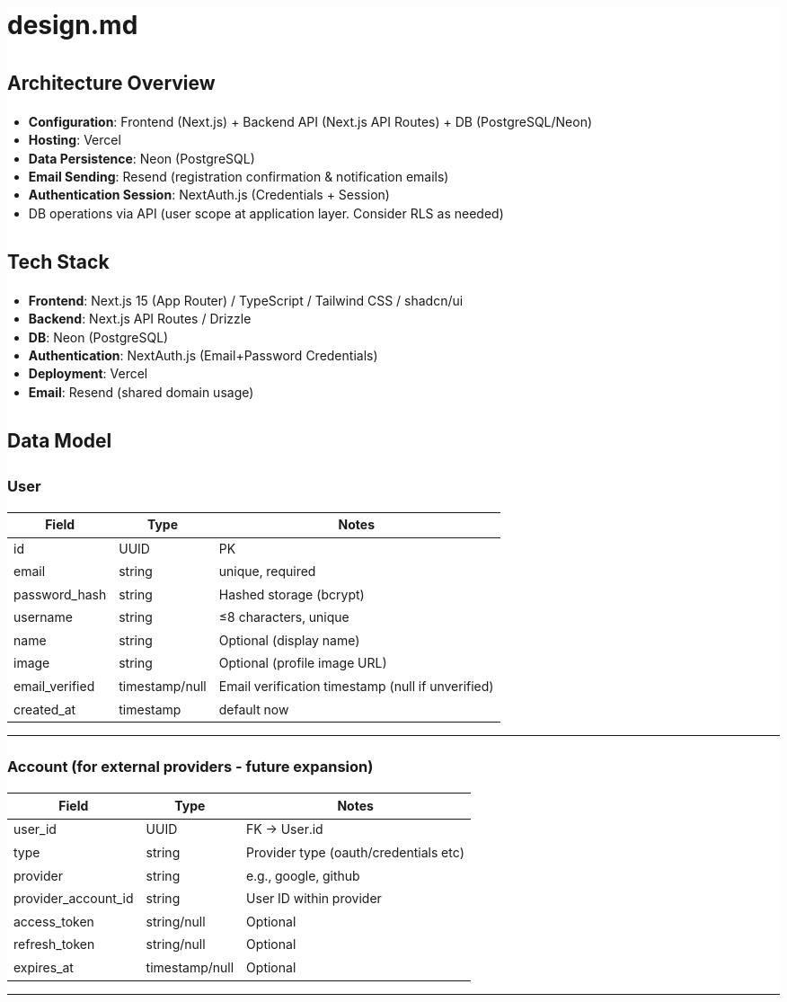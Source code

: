 # design.md

## Architecture Overview

- **Configuration**: Frontend (Next.js) + Backend API (Next.js API Routes) + DB (PostgreSQL/Neon)
- **Hosting**: Vercel
- **Data Persistence**: Neon (PostgreSQL)
- **Email Sending**: Resend (registration confirmation & notification emails)
- **Authentication Session**: NextAuth.js (Credentials + Session)
- DB operations via API (user scope at application layer. Consider RLS as needed)

## Tech Stack

- **Frontend**: Next.js 15 (App Router) / TypeScript / Tailwind CSS / shadcn/ui
- **Backend**: Next.js API Routes / Drizzle
- **DB**: Neon (PostgreSQL)
- **Authentication**: NextAuth.js (Email+Password Credentials)
- **Deployment**: Vercel
- **Email**: Resend (shared domain usage)

## Data Model

### User

| Field          | Type           | Notes                                             |
| -------------- | -------------- | ------------------------------------------------- |
| id             | UUID           | PK                                                |
| email          | string         | unique, required                                  |
| password_hash  | string         | Hashed storage (bcrypt)                           |
| username       | string         | ≤8 characters, unique                             |
| name           | string         | Optional (display name)                           |
| image          | string         | Optional (profile image URL)                      |
| email_verified | timestamp/null | Email verification timestamp (null if unverified) |
| created_at     | timestamp      | default now                                       |

---

### Account (for external providers - future expansion)

| Field               | Type           | Notes                                 |
| ------------------- | -------------- | ------------------------------------- |
| user_id             | UUID           | FK → User.id                          |
| type                | string         | Provider type (oauth/credentials etc) |
| provider            | string         | e.g., google, github                  |
| provider_account_id | string         | User ID within provider               |
| access_token        | string/null    | Optional                              |
| refresh_token       | string/null    | Optional                              |
| expires_at          | timestamp/null | Optional                              |

---